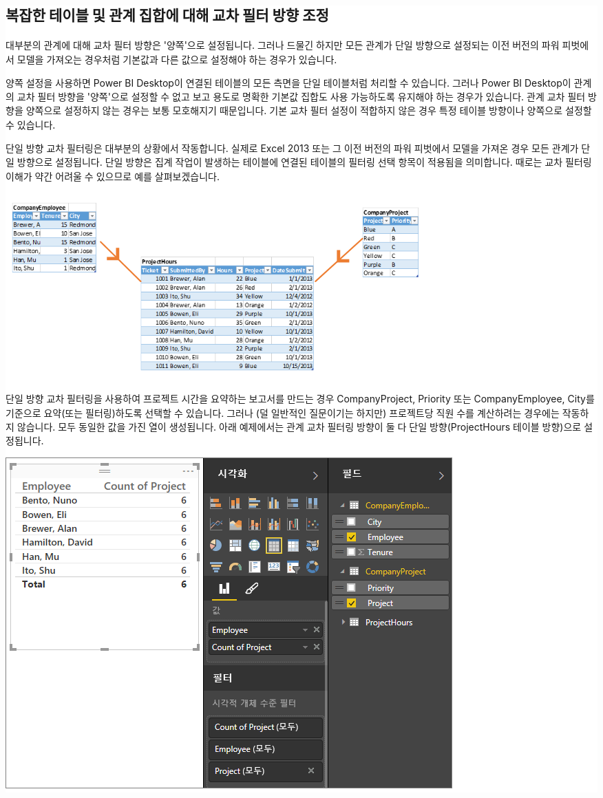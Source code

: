 ## <a name="adjusting-cross-filter-direction-for-a-complex-set-of-tables-and-relationships"></a>복잡한 테이블 및 관계 집합에 대해 교차 필터 방향 조정
대부분의 관계에 대해 교차 필터 방향은 '양쪽'으로 설정됩니다. 그러나 드물긴 하지만 모든 관계가 단일 방향으로 설정되는 이전 버전의 파워 피벗에서 모델을 가져오는 경우처럼 기본값과 다른 값으로 설정해야 하는 경우가 있습니다. 

양쪽 설정을 사용하면 Power BI Desktop이 연결된 테이블의 모든 측면을 단일 테이블처럼 처리할 수 있습니다. 그러나 Power BI Desktop이 관계의 교차 필터 방향을 '양쪽'으로 설정할 수 없고 보고 용도로 명확한 기본값 집합도 사용 가능하도록 유지해야 하는 경우가 있습니다. 관계 교차 필터 방향을 양쪽으로 설정하지 않는 경우는 보통 모호해지기 때문입니다. 기본 교차 필터 설정이 적합하지 않은 경우 특정 테이블 방향이나 양쪽으로 설정할 수 있습니다.

단일 방향 교차 필터링은 대부분의 상황에서 작동합니다. 실제로 Excel 2013 또는 그 이전 버전의 파워 피벗에서 모델을 가져온 경우 모든 관계가 단일 방향으로 설정됩니다. 단일 방향은 집계 작업이 발생하는 테이블에 연결된 테이블의 필터링 선택 항목이 적용됨을 의미합니다. 때로는 교차 필터링 이해가 약간 어려울 수 있으므로 예를 살펴보겠습니다.

 ![](media/desktop-create-and-manage-relationships/candmrel_singledircrossfiltering.png)

단일 방향 교차 필터링을 사용하여 프로젝트 시간을 요약하는 보고서를 만드는 경우 CompanyProject, Priority 또는 CompanyEmployee, City를 기준으로 요약(또는 필터링)하도록 선택할 수 있습니다. 그러나 (덜 일반적인 질문이기는 하지만) 프로젝트당 직원 수를 계산하려는 경우에는 작동하지 않습니다. 모두 동일한 값을 가진 열이 생성됩니다. 아래 예제에서는 관계 교차 필터링 방향이 둘 다 단일 방향(ProjectHours 테이블 방향)으로 설정됩니다.

 ![](media/desktop-create-and-manage-relationships/candmrel_repcrossfiltersingle.png)
